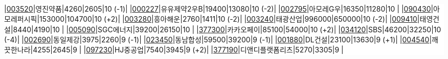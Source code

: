 |[003520](https://finance.daum.net/quotes/A003520)|영진약품|4260|2605|10 (-1)|
|[000227](https://finance.daum.net/quotes/A000227)|유유제약2우B|19400|13080|10 (-2)|
|[002795](https://finance.daum.net/quotes/A002795)|아모레G우|16350|11280|10 |
|[090430](https://finance.daum.net/quotes/A090430)|아모레퍼시픽|153000|104700|10 (+2)|
|[003280](https://finance.daum.net/quotes/A003280)|흥아해운|2760|1411|10 (-2)|
|[003240](https://finance.daum.net/quotes/A003240)|태광산업|996000|650000|10 (-2)|
|[009410](https://finance.daum.net/quotes/A009410)|태영건설|8440|4190|10 |
|[005090](https://finance.daum.net/quotes/A005090)|SGC에너지|39200|26150|10 |
|[377300](https://finance.daum.net/quotes/A377300)|카카오페이|85100|54000|10 (+2)|
|[034120](https://finance.daum.net/quotes/A034120)|SBS|46200|32250|10 (-4)|
|[002690](https://finance.daum.net/quotes/A002690)|동일제강|3975|2260|9 (-1)|
|[023450](https://finance.daum.net/quotes/A023450)|동남합성|59500|39200|9 (-1)|
|[001880](https://finance.daum.net/quotes/A001880)|DL건설|23100|13630|9 (+1)|
|[004540](https://finance.daum.net/quotes/A004540)|깨끗한나라|4255|2645|9 |
|[097230](https://finance.daum.net/quotes/A097230)|HJ중공업|7540|3945|9 (+2)|
|[377190](https://finance.daum.net/quotes/A377190)|디앤디플랫폼리츠|5270|3305|9 |
